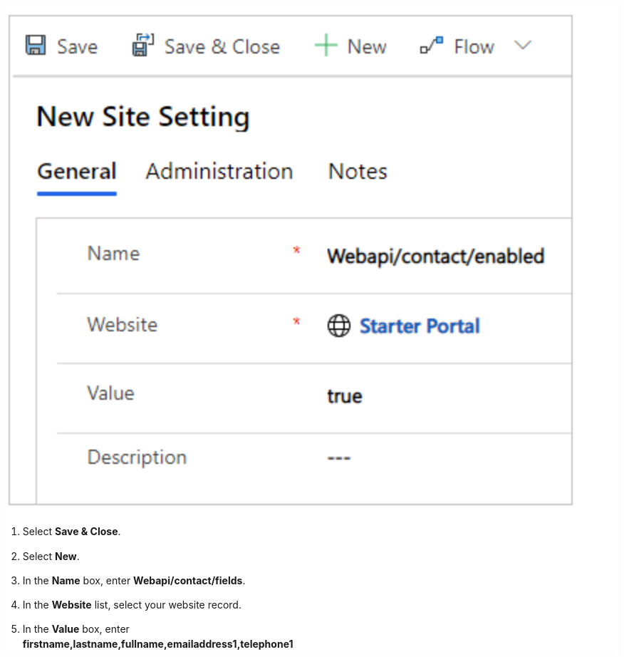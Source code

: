 ![](media/read-operations/image4.png)

1. Select **Save & Close**.

1. Select **New**.

1. In the **Name** box, enter **Webapi/contact/fields**.

1. In the **Website** list, select your website record.

1. In the **Value** box, enter  
 **firstname,lastname,fullname,emailaddress1,telephone1**
